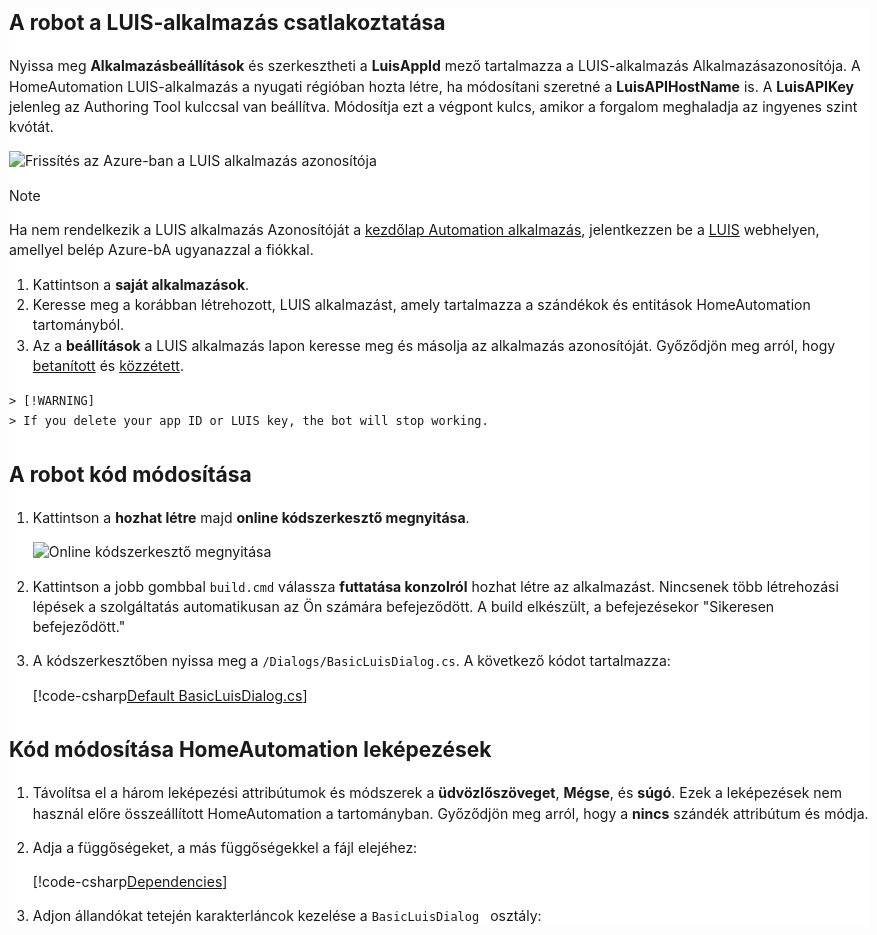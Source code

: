 ## <a name="connect-your-luis-app-to-the-bot"></a>A robot a LUIS-alkalmazás csatlakoztatása

Nyissa meg **Alkalmazásbeállítások** és szerkesztheti a **LuisAppId** mező tartalmazza a LUIS-alkalmazás Alkalmazásazonosítója. A HomeAutomation LUIS-alkalmazás a nyugati régióban hozta létre, ha módosítani szeretné a **LuisAPIHostName** is. A **LuisAPIKey** jelenleg az Authoring Tool kulccsal van beállítva. Módosítja ezt a végpont kulcs, amikor a forgalom meghaladja az ingyenes szint kvótát. 

  ![Frissítés az Azure-ban a LUIS alkalmazás azonosítója](./media/luis-tutorial-cscharp-web-bot/bot-service-app-settings.png)

> [!Note]
> Ha nem rendelkezik a LUIS alkalmazás Azonosítóját a [kezdőlap Automation alkalmazás](luis-get-started-create-app.md), jelentkezzen be a [LUIS](luis-reference-regions.md) webhelyen, amellyel belép Azure-bA ugyanazzal a fiókkal. 
> 1. Kattintson a **saját alkalmazások**. 
> 2. Keresse meg a korábban létrehozott, LUIS alkalmazást, amely tartalmazza a szándékok és entitások HomeAutomation tartományból.
> 3. Az a **beállítások** a LUIS alkalmazás lapon keresse meg és másolja az alkalmazás azonosítóját. Győződjön meg arról, hogy [betanított](luis-interactive-test.md) és [közzétett](luis-how-to-publish-app.md). 

    > [!WARNING]
    > If you delete your app ID or LUIS key, the bot will stop working.

## <a name="modify-the-bot-code"></a>A robot kód módosítása

1. Kattintson a **hozhat létre** majd **online kódszerkesztő megnyitása**.

   ![Online kódszerkesztő megnyitása](./media/luis-tutorial-cscharp-web-bot/bot-service-build.png)

2. Kattintson a jobb gombbal `build.cmd` válassza **futtatása konzolról** hozhat létre az alkalmazást. Nincsenek több létrehozási lépések a szolgáltatás automatikusan az Ön számára befejeződött. A build elkészült, a befejezésekor "Sikeresen befejeződött."

3. A kódszerkesztőben nyissa meg a `/Dialogs/BasicLuisDialog.cs`. A következő kódot tartalmazza:

   [!code-csharp[Default BasicLuisDialog.cs](~/samples-luis/documentation-samples/tutorial-web-app-bot/csharp/Default_BasicLuisDialog.cs "Default BasicLuisDialog.cs")]

## <a name="change-code-to-homeautomation-intents"></a>Kód módosítása HomeAutomation leképezések


1. Távolítsa el a három leképezési attribútumok és módszerek a **üdvözlőszöveget**, **Mégse**, és **súgó**. Ezek a leképezések nem használ előre összeállított HomeAutomation a tartományban. Győződjön meg arról, hogy a **nincs** szándék attribútum és módja. 

2. Adja a függőségeket, a más függőségekkel a fájl elejéhez:

   [!code-csharp[Dependencies](~/samples-luis/documentation-samples/tutorial-web-app-bot/csharp/BasicLuisDialog.cs?range=4-5&dedent=8 "dependencies")]

3. Adjon állandókat tetején karakterláncok kezelése a `BasicLuisDialog ` osztály:


[Github-BotFramework-Emulator-Download]: https://aka.ms/bot-framework-emulator
[Github-LUIS-Samples]: https://github.com/Microsoft/LUIS-Samples
[Github-LUIS-Samples-cs-hotel-bot]: https://github.com/Microsoft/LUIS-Samples/tree/master/bot-integration-samples/hotel-finder/csharp
[Github-LUIS-Samples-cs-hotel-bot-readme]: https://github.com/Microsoft/LUIS-Samples/blob/master/bot-integration-samples/hotel-finder/csharp/README.md
[BFPortal]: https://dev.botframework.com/
[RegisterInstructions]: https://docs.microsoft.com/bot-framework/portal-register-bot
[BotFramework]: https://docs.microsoft.com/bot-framework/
[VisualStudio]: https://www.visualstudio.com/